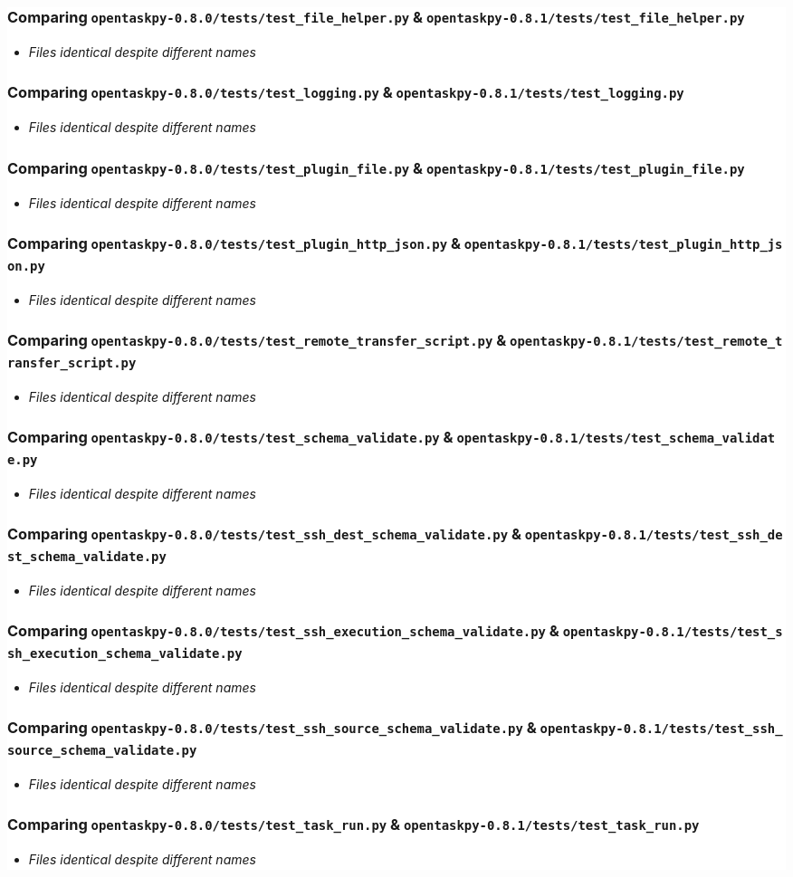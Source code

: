 ### Comparing `opentaskpy-0.8.0/tests/test_file_helper.py` & `opentaskpy-0.8.1/tests/test_file_helper.py`

 * *Files identical despite different names*

### Comparing `opentaskpy-0.8.0/tests/test_logging.py` & `opentaskpy-0.8.1/tests/test_logging.py`

 * *Files identical despite different names*

### Comparing `opentaskpy-0.8.0/tests/test_plugin_file.py` & `opentaskpy-0.8.1/tests/test_plugin_file.py`

 * *Files identical despite different names*

### Comparing `opentaskpy-0.8.0/tests/test_plugin_http_json.py` & `opentaskpy-0.8.1/tests/test_plugin_http_json.py`

 * *Files identical despite different names*

### Comparing `opentaskpy-0.8.0/tests/test_remote_transfer_script.py` & `opentaskpy-0.8.1/tests/test_remote_transfer_script.py`

 * *Files identical despite different names*

### Comparing `opentaskpy-0.8.0/tests/test_schema_validate.py` & `opentaskpy-0.8.1/tests/test_schema_validate.py`

 * *Files identical despite different names*

### Comparing `opentaskpy-0.8.0/tests/test_ssh_dest_schema_validate.py` & `opentaskpy-0.8.1/tests/test_ssh_dest_schema_validate.py`

 * *Files identical despite different names*

### Comparing `opentaskpy-0.8.0/tests/test_ssh_execution_schema_validate.py` & `opentaskpy-0.8.1/tests/test_ssh_execution_schema_validate.py`

 * *Files identical despite different names*

### Comparing `opentaskpy-0.8.0/tests/test_ssh_source_schema_validate.py` & `opentaskpy-0.8.1/tests/test_ssh_source_schema_validate.py`

 * *Files identical despite different names*

### Comparing `opentaskpy-0.8.0/tests/test_task_run.py` & `opentaskpy-0.8.1/tests/test_task_run.py`

 * *Files identical despite different names*
